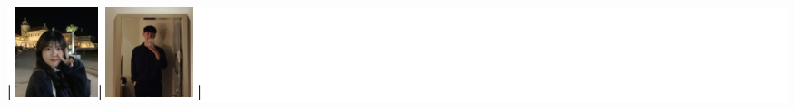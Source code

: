 | <img src="./images/member/이연수.jpg" alt="이연수" width=auto height="100">| <img src="./images/member/우성일.png" alt="우성일" width=auto height="100"> |